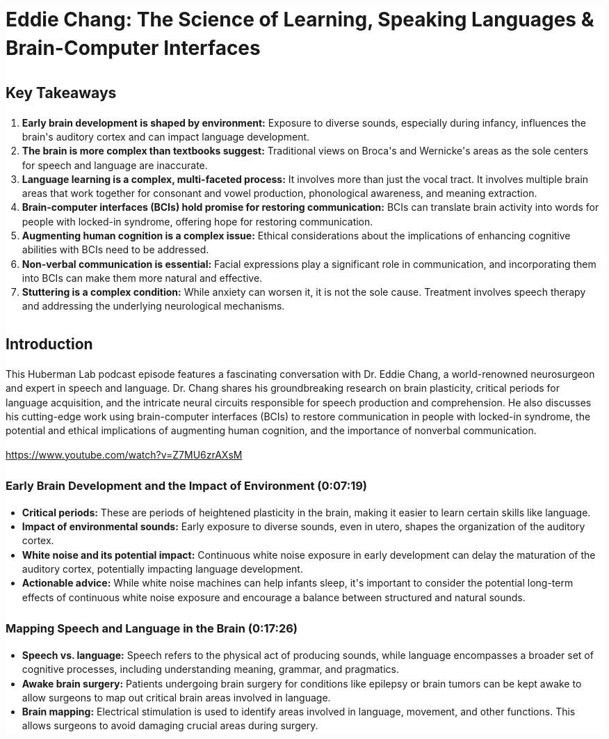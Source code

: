 # Eddie Chang: The Science of Learning, Speaking Languages & Brain-Computer Interfaces

## Key Takeaways

1. **Early brain development is shaped by environment:** Exposure to diverse sounds, especially during infancy, influences the brain's auditory cortex and can impact language development.
2. **The brain is more complex than textbooks suggest:** Traditional views on Broca's and Wernicke's areas as the sole centers for speech and language are inaccurate.
3. **Language learning is a complex, multi-faceted process:** It involves more than just the vocal tract. It involves multiple brain areas that work together for  consonant and vowel production, phonological awareness, and meaning extraction.
4. **Brain-computer interfaces (BCIs) hold promise for restoring communication:**  BCIs can translate brain activity into words for people with locked-in syndrome, offering hope for restoring communication.
5. **Augmenting human cognition is a complex issue:** Ethical considerations about the implications of enhancing cognitive abilities with BCIs need to be addressed.
6. **Non-verbal communication is essential:** Facial expressions play a significant role in communication, and incorporating them into BCIs can make them more natural and effective.
7. **Stuttering is a complex condition:** While anxiety can worsen it, it is not the sole cause. Treatment involves speech therapy and addressing the underlying neurological mechanisms.

## Introduction

This Huberman Lab podcast episode features a fascinating conversation with Dr. Eddie Chang, a world-renowned neurosurgeon and expert in speech and language. Dr. Chang shares his groundbreaking research on brain plasticity, critical periods for language acquisition, and the intricate neural circuits responsible for speech production and comprehension. He also discusses his cutting-edge work using brain-computer interfaces (BCIs) to restore communication in people with locked-in syndrome, the potential and ethical implications of augmenting human cognition, and the importance of nonverbal communication.

https://www.youtube.com/watch?v=Z7MU6zrAXsM

### Early Brain Development and the Impact of Environment (0:07:19)

- **Critical periods:**  These are periods of heightened plasticity in the brain, making it easier to learn certain skills like language.
- **Impact of environmental sounds:**  Early exposure to diverse sounds, even in utero, shapes the organization of the auditory cortex.
- **White noise and its potential impact:** Continuous white noise exposure in early development can delay the maturation of the auditory cortex, potentially impacting language development. 
- **Actionable advice:** While white noise machines can help infants sleep, it's important to consider the potential long-term effects of continuous white noise exposure and encourage a balance between structured and natural sounds.

### Mapping Speech and Language in the Brain (0:17:26)

- **Speech vs. language:**  Speech refers to the physical act of producing sounds, while language encompasses a broader set of cognitive processes, including understanding meaning, grammar, and pragmatics.
- **Awake brain surgery:**  Patients undergoing brain surgery for conditions like epilepsy or brain tumors can be kept awake to allow surgeons to map out critical brain areas involved in language.
- **Brain mapping:**  Electrical stimulation is used to identify areas involved in language, movement, and other functions. This allows surgeons to avoid damaging crucial areas during surgery.
